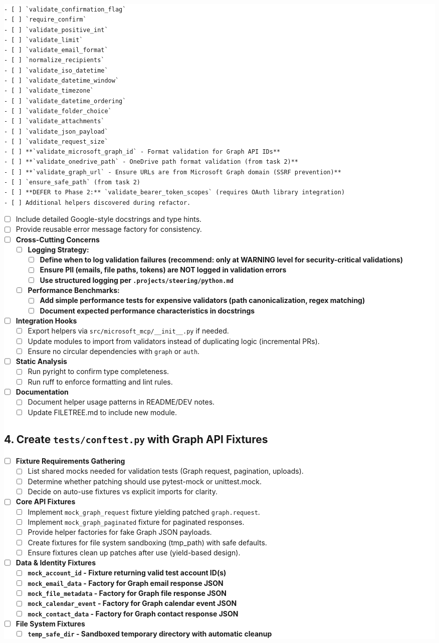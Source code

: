     - [ ] `validate_confirmation_flag`
    - [ ] `require_confirm`
    - [ ] `validate_positive_int`
    - [ ] `validate_limit`
    - [ ] `validate_email_format`
    - [ ] `normalize_recipients`
    - [ ] `validate_iso_datetime`
    - [ ] `validate_datetime_window`
    - [ ] `validate_timezone`
    - [ ] `validate_datetime_ordering`
    - [ ] `validate_folder_choice`
    - [ ] `validate_attachments`
    - [ ] `validate_json_payload`
    - [ ] `validate_request_size`
    - [ ] **`validate_microsoft_graph_id` - Format validation for Graph API IDs**
    - [ ] **`validate_onedrive_path` - OneDrive path format validation (from task 2)**
    - [ ] **`validate_graph_url` - Ensure URLs are from Microsoft Graph domain (SSRF prevention)**
    - [ ] `ensure_safe_path` (from task 2)
    - [ ] **DEFER to Phase 2:** `validate_bearer_token_scopes` (requires OAuth library integration)
    - [ ] Additional helpers discovered during refactor.
  - [ ] Include detailed Google-style docstrings and type hints.
  - [ ] Provide reusable error message factory for consistency.
- [ ] **Cross-Cutting Concerns**
  - [ ] **Logging Strategy:**
    - [ ] **Define when to log validation failures (recommend: only at WARNING level for security-critical validations)**
    - [ ] **Ensure PII (emails, file paths, tokens) are NOT logged in validation errors**
    - [ ] **Use structured logging per `.projects/steering/python.md`**
  - [ ] **Performance Benchmarks:**
    - [ ] **Add simple performance tests for expensive validators (path canonicalization, regex matching)**
    - [ ] **Document expected performance characteristics in docstrings**
- [ ] **Integration Hooks**
  - [ ] Export helpers via `src/microsoft_mcp/__init__.py` if needed.
  - [ ] Update modules to import from validators instead of duplicating logic (incremental PRs).
  - [ ] Ensure no circular dependencies with `graph` or `auth`.
- [ ] **Static Analysis**
  - [ ] Run pyright to confirm type completeness.
  - [ ] Run ruff to enforce formatting and lint rules.
- [ ] **Documentation**
  - [ ] Document helper usage patterns in README/DEV notes.
  - [ ] Update FILETREE.md to include new module.

## 4. Create `tests/conftest.py` with Graph API Fixtures

- [ ] **Fixture Requirements Gathering**
  - [ ] List shared mocks needed for validation tests (Graph request, pagination, uploads).
  - [ ] Determine whether patching should use pytest-mock or unittest.mock.
  - [ ] Decide on auto-use fixtures vs explicit imports for clarity.
- [ ] **Core API Fixtures**
  - [ ] Implement `mock_graph_request` fixture yielding patched `graph.request`.
  - [ ] Implement `mock_graph_paginated` fixture for paginated responses.
  - [ ] Provide helper factories for fake Graph JSON payloads.
  - [ ] Create fixtures for file system sandboxing (tmp_path) with safe defaults.
  - [ ] Ensure fixtures clean up patches after use (yield-based design).
- [ ] **Data & Identity Fixtures**
  - [ ] **`mock_account_id` - Fixture returning valid test account ID(s)**
  - [ ] **`mock_email_data` - Factory for Graph email response JSON**
  - [ ] **`mock_file_metadata` - Factory for Graph file response JSON**
  - [ ] **`mock_calendar_event` - Factory for Graph calendar event JSON**
  - [ ] **`mock_contact_data` - Factory for Graph contact response JSON**
- [ ] **File System Fixtures**
  - [ ] **`temp_safe_dir` - Sandboxed temporary directory with automatic cleanup**